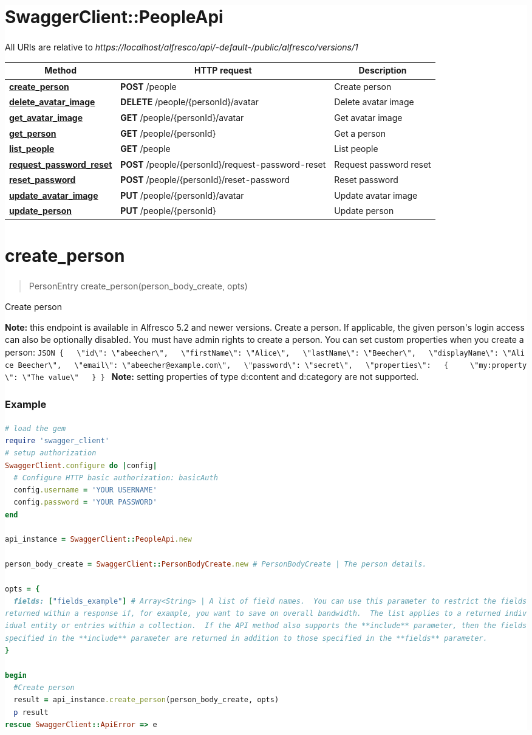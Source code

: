 # SwaggerClient::PeopleApi

All URIs are relative to *https://localhost/alfresco/api/-default-/public/alfresco/versions/1*

Method | HTTP request | Description
------------- | ------------- | -------------
[**create_person**](PeopleApi.md#create_person) | **POST** /people | Create person
[**delete_avatar_image**](PeopleApi.md#delete_avatar_image) | **DELETE** /people/{personId}/avatar | Delete avatar image
[**get_avatar_image**](PeopleApi.md#get_avatar_image) | **GET** /people/{personId}/avatar | Get avatar image
[**get_person**](PeopleApi.md#get_person) | **GET** /people/{personId} | Get a person
[**list_people**](PeopleApi.md#list_people) | **GET** /people | List people
[**request_password_reset**](PeopleApi.md#request_password_reset) | **POST** /people/{personId}/request-password-reset | Request password reset
[**reset_password**](PeopleApi.md#reset_password) | **POST** /people/{personId}/reset-password | Reset password
[**update_avatar_image**](PeopleApi.md#update_avatar_image) | **PUT** /people/{personId}/avatar | Update avatar image
[**update_person**](PeopleApi.md#update_person) | **PUT** /people/{personId} | Update person


# **create_person**
> PersonEntry create_person(person_body_create, opts)

Create person

**Note:** this endpoint is available in Alfresco 5.2 and newer versions.  Create a person.  If applicable, the given person's login access can also be optionally disabled.  You must have admin rights to create a person.  You can set custom properties when you create a person: ```JSON {   \"id\": \"abeecher\",   \"firstName\": \"Alice\",   \"lastName\": \"Beecher\",   \"displayName\": \"Alice Beecher\",   \"email\": \"abeecher@example.com\",   \"password\": \"secret\",   \"properties\":   {     \"my:property\": \"The value\"   } } ``` **Note:** setting properties of type d:content and d:category are not supported. 

### Example
```ruby
# load the gem
require 'swagger_client'
# setup authorization
SwaggerClient.configure do |config|
  # Configure HTTP basic authorization: basicAuth
  config.username = 'YOUR USERNAME'
  config.password = 'YOUR PASSWORD'
end

api_instance = SwaggerClient::PeopleApi.new

person_body_create = SwaggerClient::PersonBodyCreate.new # PersonBodyCreate | The person details.

opts = { 
  fields: ["fields_example"] # Array<String> | A list of field names.  You can use this parameter to restrict the fields returned within a response if, for example, you want to save on overall bandwidth.  The list applies to a returned individual entity or entries within a collection.  If the API method also supports the **include** parameter, then the fields specified in the **include** parameter are returned in addition to those specified in the **fields** parameter. 
}

begin
  #Create person
  result = api_instance.create_person(person_body_create, opts)
  p result
rescue SwaggerClient::ApiError => e
```
